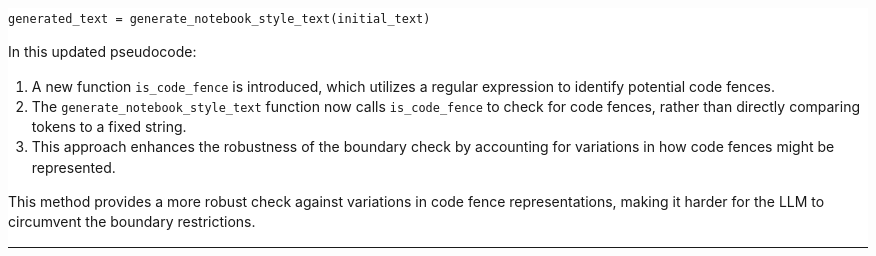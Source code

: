 ```
generated_text = generate_notebook_style_text(initial_text)
```

In this updated pseudocode:

1. A new function `is_code_fence` is introduced, which utilizes a regular expression to identify potential code fences.
2. The `generate_notebook_style_text` function now calls `is_code_fence` to check for code fences, rather than directly comparing tokens to a fixed string.
3. This approach enhances the robustness of the boundary check by accounting for variations in how code fences might be represented.

This method provides a more robust check against variations in code fence representations, making it harder for the LLM to circumvent the boundary restrictions.

---
